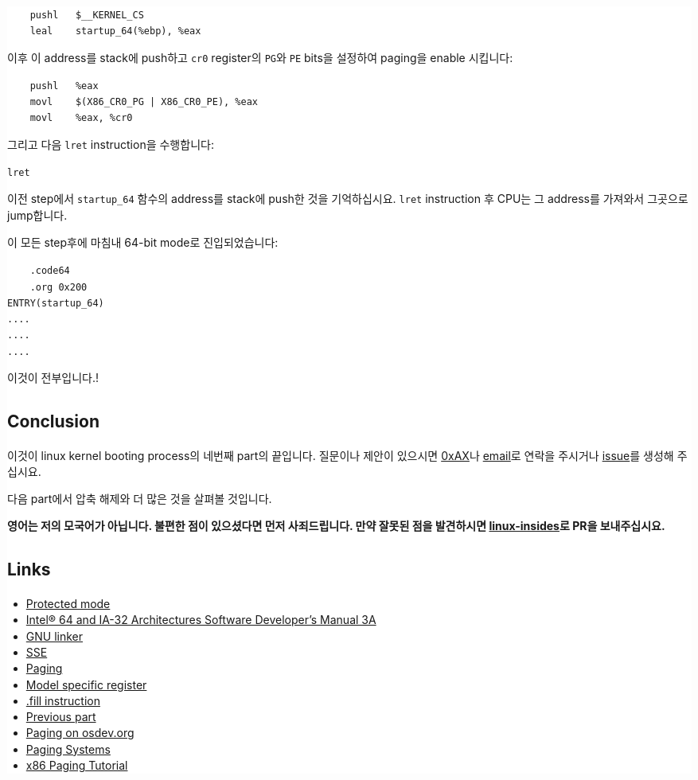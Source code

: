 ```assembly
	pushl	$__KERNEL_CS
	leal	startup_64(%ebp), %eax
```

이후 이 address를 stack에 push하고 `cr0` register의 `PG`와 `PE` bits을 설정하여 paging을 enable 시킵니다:

```assembly
	pushl	%eax
    movl	$(X86_CR0_PG | X86_CR0_PE), %eax
	movl	%eax, %cr0
```

그리고 다음 `lret` instruction을 수행합니다:

```assembly
lret
```

이전 step에서 `startup_64` 함수의 address를 stack에 push한 것을 기억하십시요. `lret` instruction 후 CPU는 그 address를 가져와서 그곳으로 jump합니다.

이 모든 step후에 마침내 64-bit mode로 진입되었습니다:

```assembly
	.code64
	.org 0x200
ENTRY(startup_64)
....
....
....
```

이것이 전부입니다.!

Conclusion
--------------------------------------------------------------------------------

이것이 linux kernel booting process의 네번째 part의 끝입니다. 질문이나 제안이 있으시면 [0xAX](https://twitter.com/0xAX)나 [email](anotherworldofworld@gmail.com)로 연락을 주시거나 [issue](https://github.com/0xAX/linux-insides/issues/new)를 생성해 주십시요.

다음 part에서 압축 해제와 더 많은 것을 살펴볼 것입니다.

**영어는 저의 모국어가 아닙니다. 불편한 점이 있으셨다면 먼저 사죄드립니다. 만약 잘못된 점을 발견하시면 [linux-insides](https://github.com/0xAX/linux-internals)로 PR을 보내주십시요.**

Links
--------------------------------------------------------------------------------

* [Protected mode](http://en.wikipedia.org/wiki/Protected_mode)
* [Intel® 64 and IA-32 Architectures Software Developer’s Manual 3A](http://www.intel.com/content/www/us/en/processors/architectures-software-developer-manuals.html)
* [GNU linker](http://www.eecs.umich.edu/courses/eecs373/readings/Linker.pdf)
* [SSE](http://en.wikipedia.org/wiki/Streaming_SIMD_Extensions)
* [Paging](http://en.wikipedia.org/wiki/Paging)
* [Model specific register](http://en.wikipedia.org/wiki/Model-specific_register)
* [.fill instruction](http://www.chemie.fu-berlin.de/chemnet/use/info/gas/gas_7.html)
* [Previous part](https://github.com/0xAX/linux-insides/blob/v4.16/Booting/linux-bootstrap-3.md)
* [Paging on osdev.org](http://wiki.osdev.org/Paging)
* [Paging Systems](https://www.cs.rutgers.edu/~pxk/416/notes/09a-paging.html)
* [x86 Paging Tutorial](http://www.cirosantilli.com/x86-paging/)
